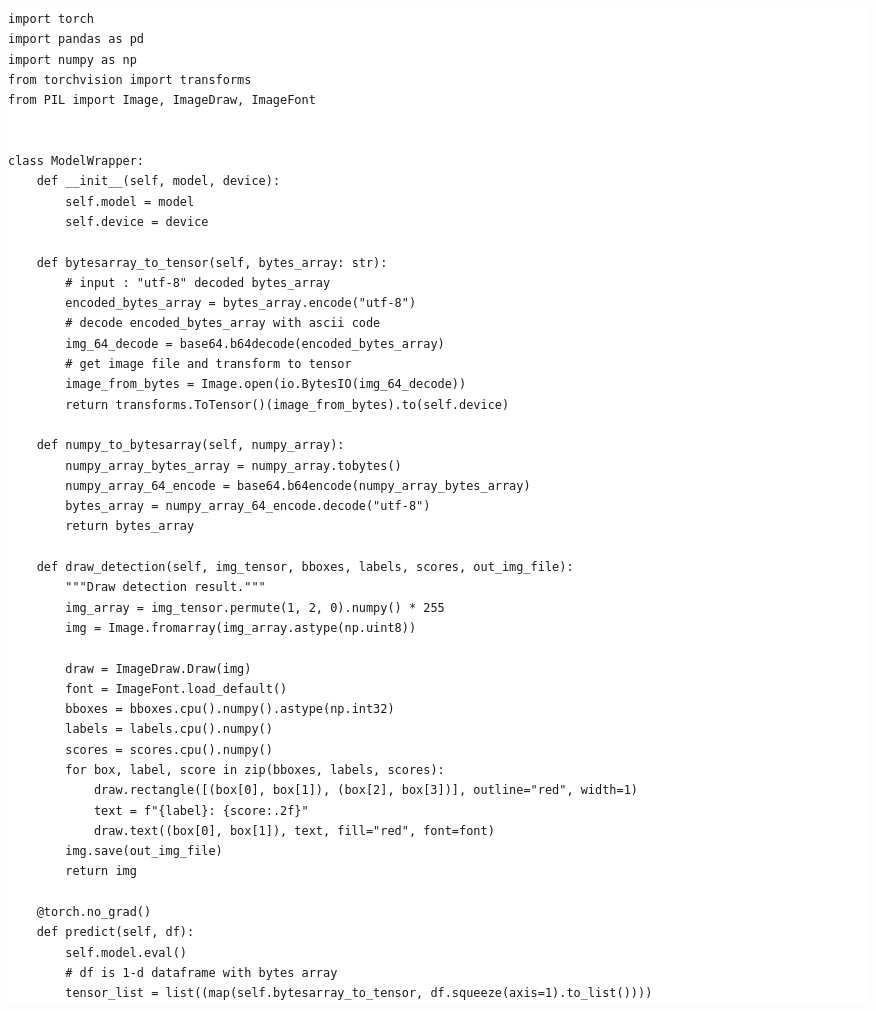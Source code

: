     import torch
    import pandas as pd
    import numpy as np
    from torchvision import transforms
    from PIL import Image, ImageDraw, ImageFont


    class ModelWrapper:
        def __init__(self, model, device):
            self.model = model
            self.device = device

        def bytesarray_to_tensor(self, bytes_array: str):
            # input : "utf-8" decoded bytes_array
            encoded_bytes_array = bytes_array.encode("utf-8")
            # decode encoded_bytes_array with ascii code
            img_64_decode = base64.b64decode(encoded_bytes_array)
            # get image file and transform to tensor
            image_from_bytes = Image.open(io.BytesIO(img_64_decode))
            return transforms.ToTensor()(image_from_bytes).to(self.device)

        def numpy_to_bytesarray(self, numpy_array):
            numpy_array_bytes_array = numpy_array.tobytes()
            numpy_array_64_encode = base64.b64encode(numpy_array_bytes_array)
            bytes_array = numpy_array_64_encode.decode("utf-8")
            return bytes_array

        def draw_detection(self, img_tensor, bboxes, labels, scores, out_img_file):
            """Draw detection result."""
            img_array = img_tensor.permute(1, 2, 0).numpy() * 255
            img = Image.fromarray(img_array.astype(np.uint8))
            
            draw = ImageDraw.Draw(img)    
            font = ImageFont.load_default()
            bboxes = bboxes.cpu().numpy().astype(np.int32)
            labels = labels.cpu().numpy()
            scores = scores.cpu().numpy()
            for box, label, score in zip(bboxes, labels, scores):        
                draw.rectangle([(box[0], box[1]), (box[2], box[3])], outline="red", width=1)  
                text = f"{label}: {score:.2f}"
                draw.text((box[0], box[1]), text, fill="red", font=font)
            img.save(out_img_file)
            return img

        @torch.no_grad()
        def predict(self, df):
            self.model.eval()
            # df is 1-d dataframe with bytes array
            tensor_list = list((map(self.bytesarray_to_tensor, df.squeeze(axis=1).to_list())))
